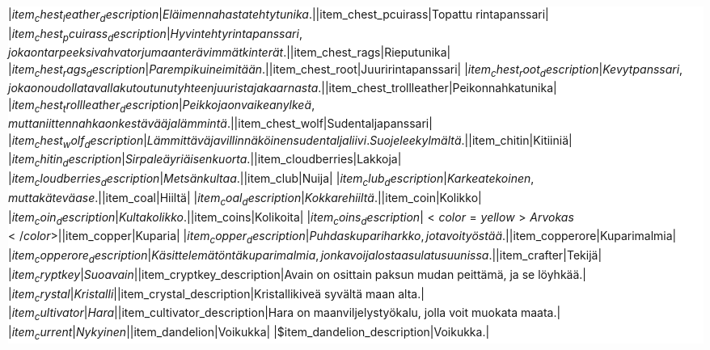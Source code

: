 |$item_chest_leather_description|Eläimen nahasta tehty tunika.|
|$item_chest_pcuirass|Topattu rintapanssari|
|$item_chest_pcuirass_description|Hyvin tehty rintapanssari, joka on tarpeeksi vahva torjumaan terävimmätkin terät.|
|$item_chest_rags|Rieputunika|
|$item_chest_rags_description|Parempi kuin ei mitään.|
|$item_chest_root|Juuririntapanssari|
|$item_chest_root_description|Kevyt panssari, joka on oudolla tavalla kutoutunut yhteen juurista ja kaarnasta.|
|$item_chest_trollleather|Peikonnahkatunika|
|$item_chest_trollleather_description|Peikkoja on vaikea nylkeä, mutta niitten nahka on kestävää ja lämmintä.|
|$item_chest_wolf|Sudentaljapanssari|
|$item_chest_wolf_description|Lämmittävä ja villinnäköinen sudentaljaliivi. Suojelee kylmältä.|
|$item_chitin|Kitiiniä|
|$item_chitin_description|Sirpale äyriäisen kuorta.|
|$item_cloudberries|Lakkoja|
|$item_cloudberries_description|Metsän kultaa.|
|$item_club|Nuija|
|$item_club_description|Karkeatekoinen, mutta kätevä ase.|
|$item_coal|Hiiltä|
|$item_coal_description|Kokkare hiiltä.|
|$item_coin|Kolikko|
|$item_coin_description|Kultakolikko.|
|$item_coins|Kolikoita|
|$item_coins_description|<color=yellow>Arvokas</color>|
|$item_copper|Kuparia|
|$item_copper_description|Puhdas kupariharkko, jota voi työstää.|
|$item_copperore|Kuparimalmia|
|$item_copperore_description|Käsittelemätöntä kuparimalmia, jonka voi jalostaa sulatusuunissa.|
|$item_crafter|Tekijä|
|$item_cryptkey|Suoavain|
|$item_cryptkey_description|Avain on osittain paksun mudan peittämä, ja se löyhkää.|
|$item_crystal|Kristalli|
|$item_crystal_description|Kristallikiveä syvältä maan alta.|
|$item_cultivator|Hara|
|$item_cultivator_description|Hara on maanviljelystyökalu, jolla voit muokata maata.|
|$item_current|Nykyinen|
|$item_dandelion|Voikukka|
|$item_dandelion_description|Voikukka.|